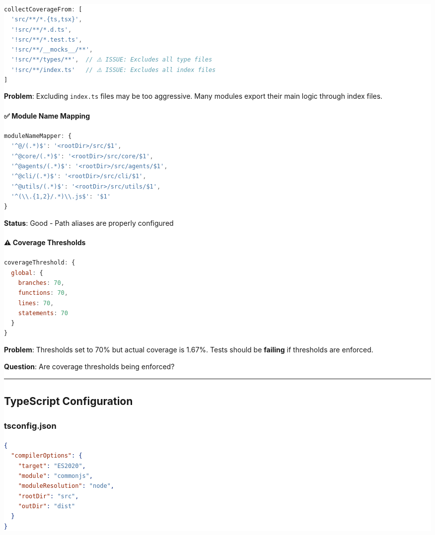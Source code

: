 ```javascript
collectCoverageFrom: [
  'src/**/*.{ts,tsx}',
  '!src/**/*.d.ts',
  '!src/**/*.test.ts',
  '!src/**/__mocks__/**',
  '!src/**/types/**',  // ⚠️ ISSUE: Excludes all type files
  '!src/**/index.ts'   // ⚠️ ISSUE: Excludes all index files
]
```

**Problem**: Excluding `index.ts` files may be too aggressive. Many modules export their main logic through index files.

#### ✅ Module Name Mapping

```javascript
moduleNameMapper: {
  '^@/(.*)$': '<rootDir>/src/$1',
  '^@core/(.*)$': '<rootDir>/src/core/$1',
  '^@agents/(.*)$': '<rootDir>/src/agents/$1',
  '^@cli/(.*)$': '<rootDir>/src/cli/$1',
  '^@utils/(.*)$': '<rootDir>/src/utils/$1',
  '^(\\.{1,2}/.*)\\.js$': '$1'
}
```

**Status**: Good - Path aliases are properly configured

#### ⚠️ Coverage Thresholds

```javascript
coverageThreshold: {
  global: {
    branches: 70,
    functions: 70,
    lines: 70,
    statements: 70
  }
}
```

**Problem**: Thresholds set to 70% but actual coverage is 1.67%. Tests should be **failing** if thresholds are enforced.

**Question**: Are coverage thresholds being enforced?

---

## TypeScript Configuration

### tsconfig.json

```json
{
  "compilerOptions": {
    "target": "ES2020",
    "module": "commonjs",
    "moduleResolution": "node",
    "rootDir": "src",
    "outDir": "dist"
  }
}
```
